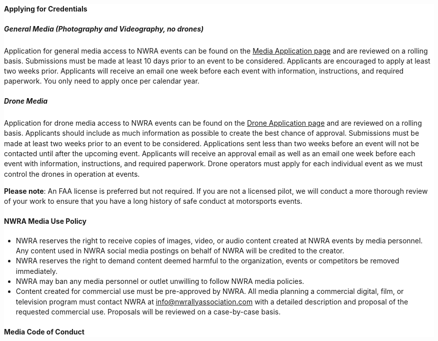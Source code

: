 #### Applying for Credentials

##### General Media (Photography and Videography, no drones)

Application for general media access to NWRA events can be found on
the [Media Application page](https://www.nwrallyassociation.com/media-application) and are reviewed on a rolling basis.
Submissions must be made at least 10 days prior to an event to be considered. Applicants are encouraged to apply at
least two weeks prior. Applicants will receive an email one week before each event with information, instructions, and
required paperwork. You only need to apply once per calendar year.

##### Drone Media

Application for drone media access to NWRA events can be found on
the [Drone Application page](https://www.nwrallyassociation.com/drone-application) and are reviewed on a rolling basis.
Applicants should include as much information as possible to create the best chance of approval. Submissions must be
made at least two weeks prior to an event to be considered. Applications sent less than two weeks before an event will
not be contacted until after the upcoming event. Applicants will receive an approval email as well as an email one week
before each event with information, instructions, and required paperwork. Drone operators must apply for each individual
event as we must control the drones in operation at events.

**Please note**: An FAA license is preferred but not required. If you are not a licensed pilot, we will conduct a more
thorough review of your work to ensure that you have a long history of safe conduct at motorsports events.

#### NWRA Media Use Policy

- NWRA reserves the right to receive copies of images, video, or audio content created at NWRA events by media
  personnel. Any content used in NWRA social media postings on behalf of NWRA will be credited to the creator.
- NWRA reserves the right to demand content deemed harmful to the organization, events or competitors be removed
  immediately.
- NWRA may ban any media personnel or outlet unwilling to follow NWRA media policies.
- Content created for commercial use must be pre-approved by NWRA. All media planning a commercial digital, film, or
  television program must contact NWRA at [info@nwrallyassociation.com](mailto:info@nwrallyassociation.com) with a
  detailed description and proposal of the requested commercial use. Proposals will be reviewed on a case-by-case basis.

#### Media Code of Conduct
